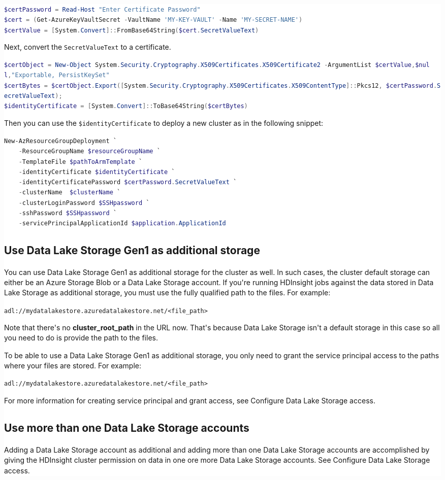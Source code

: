 ```powershell
$certPassword = Read-Host "Enter Certificate Password"
$cert = (Get-AzureKeyVaultSecret -VaultName 'MY-KEY-VAULT' -Name 'MY-SECRET-NAME')
$certValue = [System.Convert]::FromBase64String($cert.SecretValueText)
```

Next, convert the `SecretValueText` to a certificate.

```powershell
$certObject = New-Object System.Security.Cryptography.X509Certificates.X509Certificate2 -ArgumentList $certValue,$null,"Exportable, PersistKeySet"
$certBytes = $certObject.Export([System.Security.Cryptography.X509Certificates.X509ContentType]::Pkcs12, $certPassword.SecretValueText);
$identityCertificate = [System.Convert]::ToBase64String($certBytes)
```

Then you can use the `$identityCertificate` to deploy a new cluster as in the following snippet:

```powershell
New-AzResourceGroupDeployment `
    -ResourceGroupName $resourceGroupName `
    -TemplateFile $pathToArmTemplate `
    -identityCertificate $identityCertificate `
    -identityCertificatePassword $certPassword.SecretValueText `
    -clusterName  $clusterName `
    -clusterLoginPassword $SSHpassword `
    -sshPassword $SSHpassword `
    -servicePrincipalApplicationId $application.ApplicationId
```

## Use Data Lake Storage Gen1 as additional storage

You can use Data Lake Storage Gen1 as additional storage for the cluster as well. In such cases, the cluster default storage can either be an Azure Storage Blob or a Data Lake Storage account. If you're running HDInsight jobs against the data stored in Data Lake Storage as additional storage, you must use the fully qualified path to the files. For example:

	adl://mydatalakestore.azuredatalakestore.net/<file_path>

Note that there's no **cluster_root_path** in the URL now. That's because Data Lake Storage isn't a default storage in this case so all you need to do is provide the path to the files.

To be able to use a Data Lake Storage Gen1 as additional storage, you only need to grant the service principal access to the paths where your files are stored.  For example:

    adl://mydatalakestore.azuredatalakestore.net/<file_path>

For more information for creating service principal and grant access, see Configure Data Lake Storage access.

## Use more than one Data Lake Storage accounts

Adding a Data Lake Storage account as additional and adding more than one Data Lake Storage accounts are accomplished by giving the HDInsight cluster permission on data in one ore more Data Lake Storage accounts. See Configure Data Lake Storage access.
